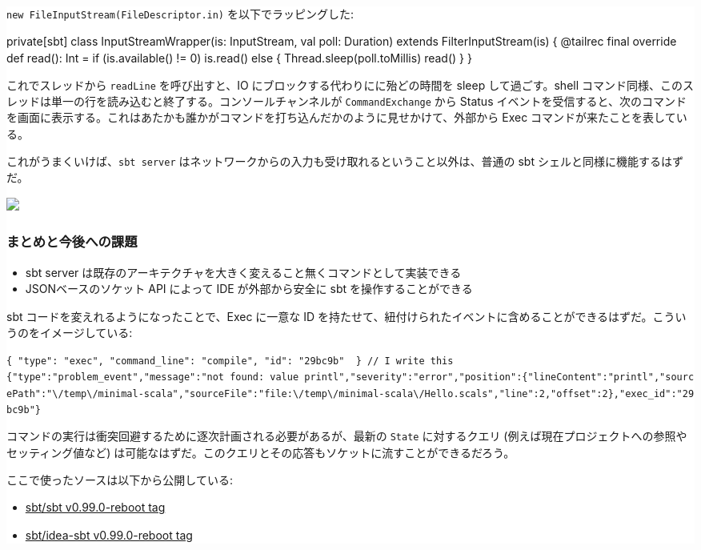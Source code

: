 `new FileInputStream(FileDescriptor.in)` を以下でラッピングした:

<scala>
private[sbt] class InputStreamWrapper(is: InputStream, val poll: Duration) extends FilterInputStream(is) {
  @tailrec
  final override def read(): Int =
    if (is.available() != 0) is.read()
    else {
      Thread.sleep(poll.toMillis)
      read()
    }
}
</scala>

これでスレッドから `readLine` を呼び出すと、IO にブロックする代わりにに殆どの時間を sleep して過ごす。shell コマンド同様、このスレッドは単一の行を読み込むと終了する。コンソールチャンネルが `CommandExchange` から Status イベントを受信すると、次のコマンドを画面に表示する。これはあたかも誰かがコマンドを打ち込んだかのように見せかけて、外部から Exec コマンドが来たことを表している。

これがうまくいけば、`sbt server` はネットワークからの入力も受け取れるということ以外は、普通の sbt シェルと同様に機能するはずだ。

<img src="http://eed3si9n.com/images/sbt-server-reboot3.png" />

### まとめと今後への課題

- sbt server は既存のアーキテクチャを大きく変えること無くコマンドとして実装できる
- JSONベースのソケット API によって IDE が外部から安全に sbt を操作することができる

sbt コードを変えれるようになったことで、Exec に一意な ID を持たせて、紐付けられたイベントに含めることができるはずだ。こういうのをイメージしている:

    { "type": "exec", "command_line": "compile", "id": "29bc9b"  } // I write this
    {"type":"problem_event","message":"not found: value printl","severity":"error","position":{"lineContent":"printl","sourcePath":"\/temp\/minimal-scala","sourceFile":"file:\/temp\/minimal-scala\/Hello.scals","line":2,"offset":2},"exec_id":"29bc9b"}

コマンドの実行は衝突回避するために逐次計画される必要があるが、最新の `State` に対するクエリ (例えば現在プロジェクトへの参照やセッティング値など) は可能なはずだ。このクエリとその応答もソケットに流すことができるだろう。

ここで使ったソースは以下から公開している:

- [sbt/sbt v0.99.0-reboot tag](https://github.com/sbt/sbt/tree/v0.99.0-reboot)
- [sbt/idea-sbt v0.99.0-reboot tag](https://github.com/sbt/intellij-sbt/tree/v0.99.0-reboot)


  [roadmap]: http://eed3si9n.com/sbt-1-roadmap
  [1]: https://groups.google.com/d/msg/sbt-dev/1TvYrLF4ExU/-UnenXRdowIJ
  [sbt-remote-control]: https://github.com/sbt/sbt-remote-control
  [apnylle]: https://twitter.com/apnylle
  [amsterdam]: https://www.youtube.com/watch?v=Wl8QzsZ4lZk&feature=youtu.be&t=35m30s